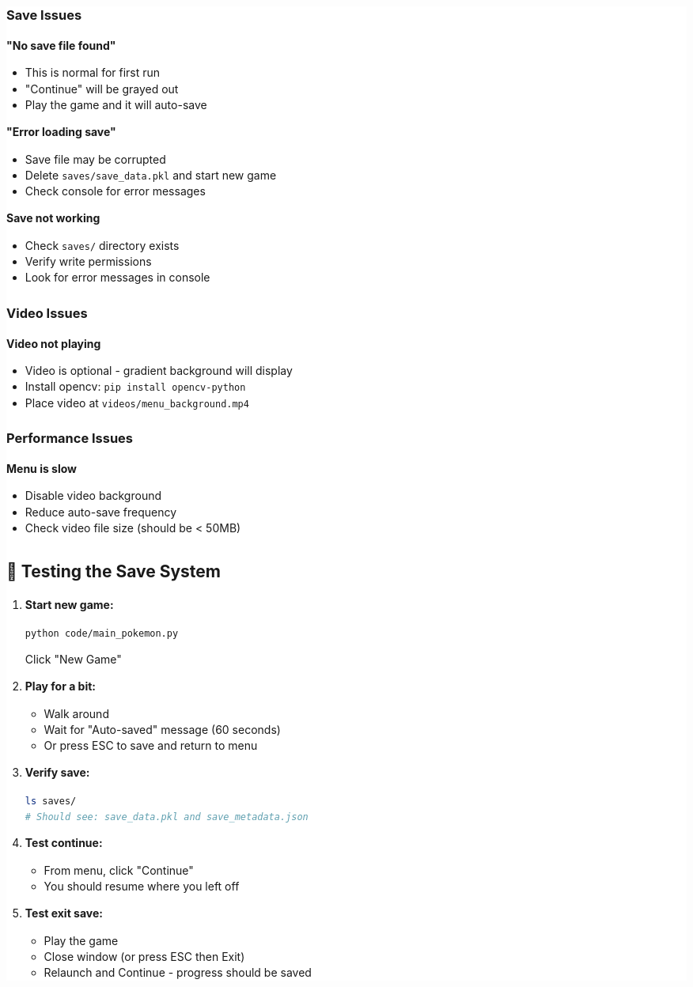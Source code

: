 ### Save Issues

**"No save file found"**
- This is normal for first run
- "Continue" will be grayed out
- Play the game and it will auto-save

**"Error loading save"**
- Save file may be corrupted
- Delete `saves/save_data.pkl` and start new game
- Check console for error messages

**Save not working**
- Check `saves/` directory exists
- Verify write permissions
- Look for error messages in console

### Video Issues

**Video not playing**
- Video is optional - gradient background will display
- Install opencv: `pip install opencv-python`
- Place video at `videos/menu_background.mp4`

### Performance Issues

**Menu is slow**
- Disable video background
- Reduce auto-save frequency
- Check video file size (should be < 50MB)

## 🎯 Testing the Save System

1. **Start new game:**
   ```bash
   python code/main_pokemon.py
   ```
   Click "New Game"

2. **Play for a bit:**
   - Walk around
   - Wait for "Auto-saved" message (60 seconds)
   - Or press ESC to save and return to menu

3. **Verify save:**
   ```bash
   ls saves/
   # Should see: save_data.pkl and save_metadata.json
   ```

4. **Test continue:**
   - From menu, click "Continue"
   - You should resume where you left off

5. **Test exit save:**
   - Play the game
   - Close window (or press ESC then Exit)
   - Relaunch and Continue - progress should be saved

